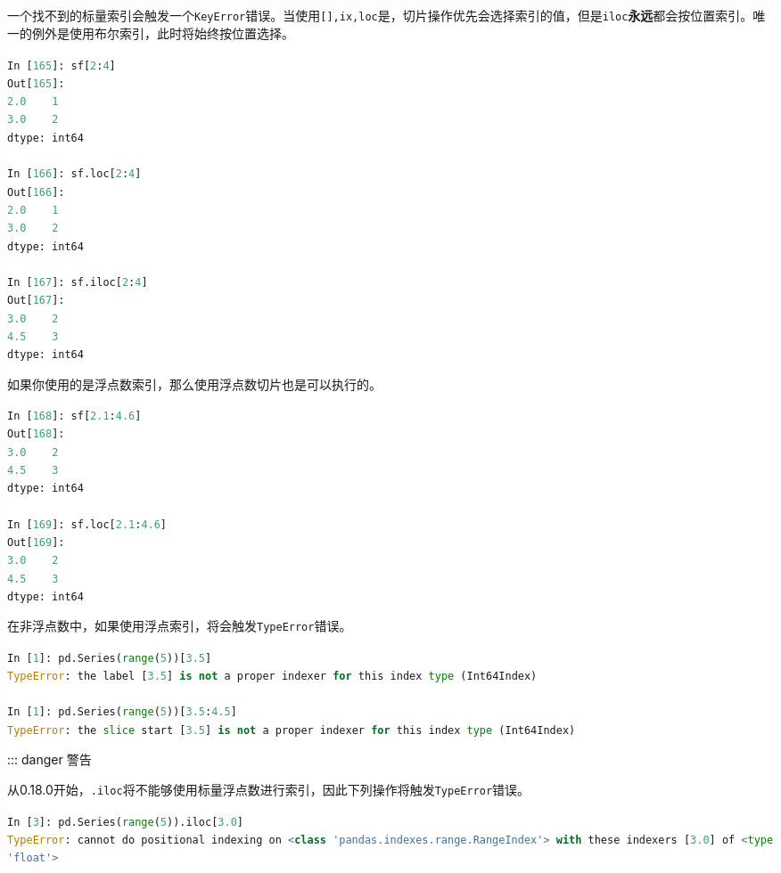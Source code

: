一个找不到的标量索引会触发一个``KeyError``错误。当使用``[],ix,loc``是，切片操作优先会选择索引的值，但是``iloc``**永远**都会按位置索引。唯一的例外是使用布尔索引，此时将始终按位置选择。

``` python
In [165]: sf[2:4]
Out[165]: 
2.0    1
3.0    2
dtype: int64

In [166]: sf.loc[2:4]
Out[166]: 
2.0    1
3.0    2
dtype: int64

In [167]: sf.iloc[2:4]
Out[167]: 
3.0    2
4.5    3
dtype: int64
```

如果你使用的是浮点数索引，那么使用浮点数切片也是可以执行的。

``` python
In [168]: sf[2.1:4.6]
Out[168]: 
3.0    2
4.5    3
dtype: int64

In [169]: sf.loc[2.1:4.6]
Out[169]: 
3.0    2
4.5    3
dtype: int64
```

在非浮点数中，如果使用浮点索引，将会触发``TypeError``错误。

``` python
In [1]: pd.Series(range(5))[3.5]
TypeError: the label [3.5] is not a proper indexer for this index type (Int64Index)

In [1]: pd.Series(range(5))[3.5:4.5]
TypeError: the slice start [3.5] is not a proper indexer for this index type (Int64Index)
```

::: danger 警告

从0.18.0开始，``.iloc``将不能够使用标量浮点数进行索引，因此下列操作将触发``TypeError``错误。

``` python
In [3]: pd.Series(range(5)).iloc[3.0]
TypeError: cannot do positional indexing on <class 'pandas.indexes.range.RangeIndex'> with these indexers [3.0] of <type 'float'>
```
